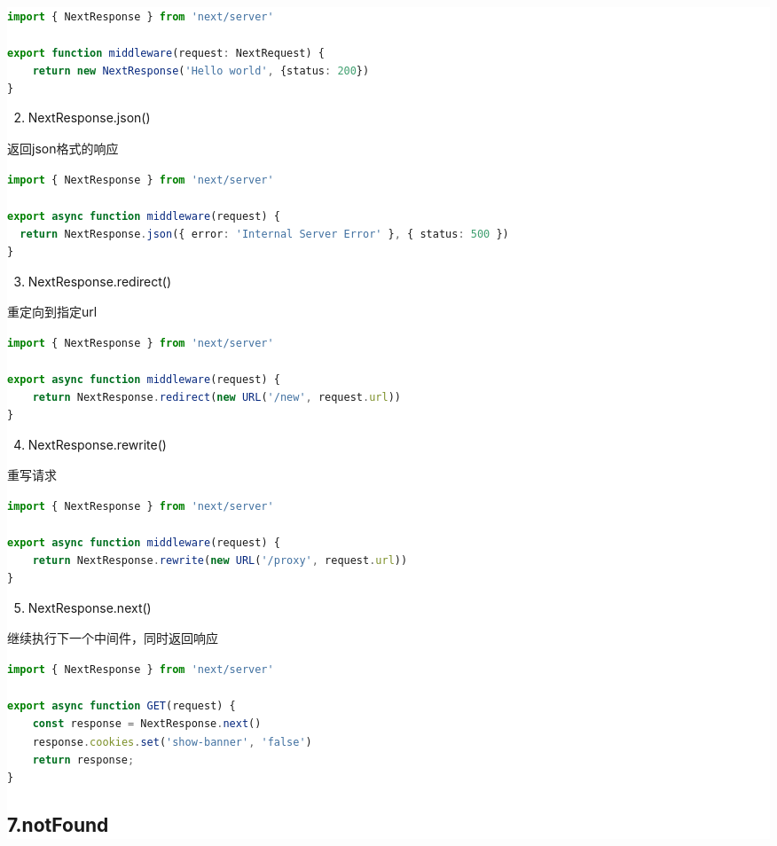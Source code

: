 ```ts
import { NextResponse } from 'next/server'

export function middleware(request: NextRequest) {
    return new NextResponse('Hello world', {status: 200})
}
```

2. NextResponse.json()

返回json格式的响应

```ts
import { NextResponse } from 'next/server'
 
export async function middleware(request) {
  return NextResponse.json({ error: 'Internal Server Error' }, { status: 500 })
}
```

3. NextResponse.redirect()

重定向到指定url

```ts
import { NextResponse } from 'next/server'
 
export async function middleware(request) {
    return NextResponse.redirect(new URL('/new', request.url))
}
```

4. NextResponse.rewrite()

重写请求

```ts
import { NextResponse } from 'next/server'
 
export async function middleware(request) {
    return NextResponse.rewrite(new URL('/proxy', request.url))
}
```

5. NextResponse.next()

继续执行下一个中间件，同时返回响应

```ts
import { NextResponse } from 'next/server'
 
export async function GET(request) {
    const response = NextResponse.next()
    response.cookies.set('show-banner', 'false')
    return response;
}
```

## 7.notFound
